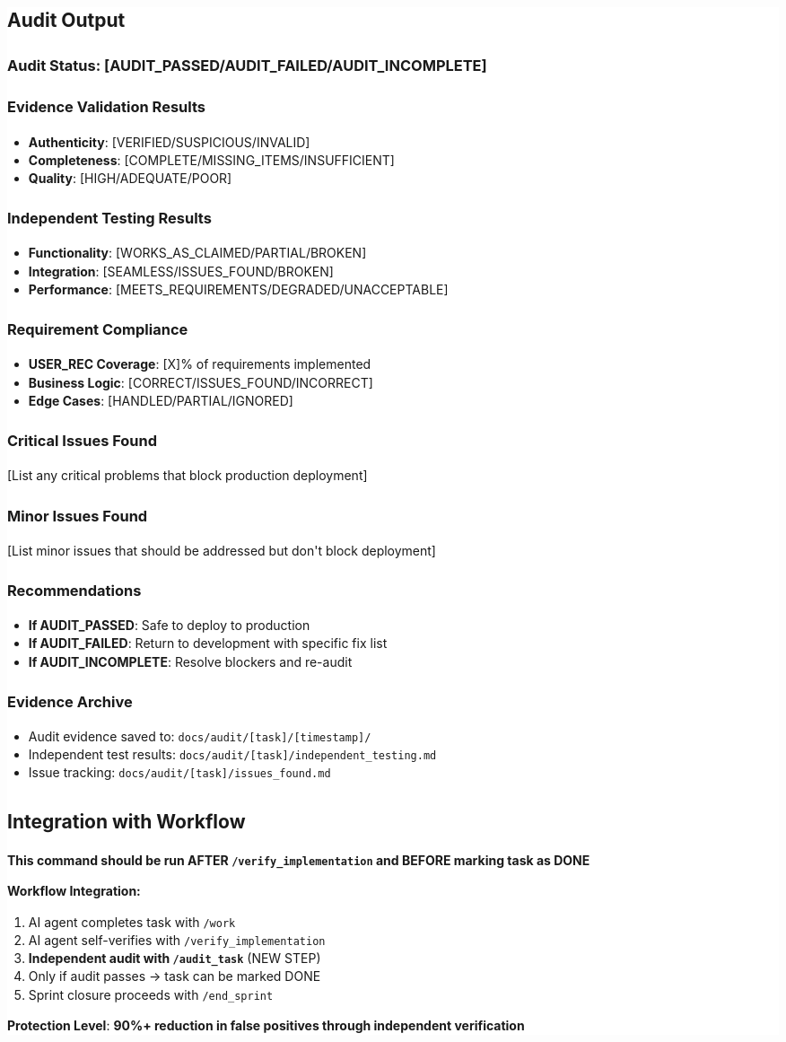 ## Audit Output

### Audit Status: [AUDIT_PASSED/AUDIT_FAILED/AUDIT_INCOMPLETE]

### Evidence Validation Results
- **Authenticity**: [VERIFIED/SUSPICIOUS/INVALID]
- **Completeness**: [COMPLETE/MISSING_ITEMS/INSUFFICIENT]
- **Quality**: [HIGH/ADEQUATE/POOR]

### Independent Testing Results
- **Functionality**: [WORKS_AS_CLAIMED/PARTIAL/BROKEN]
- **Integration**: [SEAMLESS/ISSUES_FOUND/BROKEN]
- **Performance**: [MEETS_REQUIREMENTS/DEGRADED/UNACCEPTABLE]

### Requirement Compliance
- **USER_REC Coverage**: [X]% of requirements implemented
- **Business Logic**: [CORRECT/ISSUES_FOUND/INCORRECT]
- **Edge Cases**: [HANDLED/PARTIAL/IGNORED]

### Critical Issues Found
[List any critical problems that block production deployment]

### Minor Issues Found  
[List minor issues that should be addressed but don't block deployment]

### Recommendations
- **If AUDIT_PASSED**: Safe to deploy to production
- **If AUDIT_FAILED**: Return to development with specific fix list
- **If AUDIT_INCOMPLETE**: Resolve blockers and re-audit

### Evidence Archive
- Audit evidence saved to: `docs/audit/[task]/[timestamp]/`
- Independent test results: `docs/audit/[task]/independent_testing.md`
- Issue tracking: `docs/audit/[task]/issues_found.md`

## Integration with Workflow

**This command should be run AFTER `/verify_implementation` and BEFORE marking task as DONE**

**Workflow Integration:**
1. AI agent completes task with `/work`
2. AI agent self-verifies with `/verify_implementation`
3. **Independent audit with `/audit_task`** (NEW STEP)
4. Only if audit passes → task can be marked DONE
5. Sprint closure proceeds with `/end_sprint`

**Protection Level**: **90%+ reduction in false positives through independent verification**